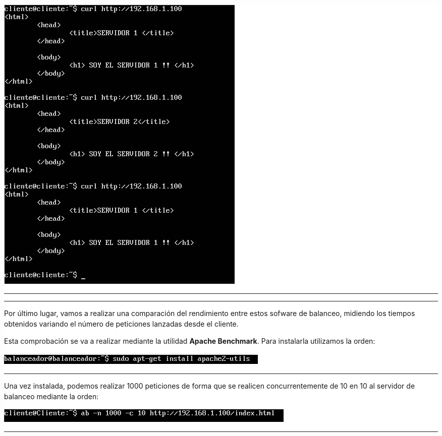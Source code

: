 ![img](https://github.com/jmv74211/SWAP/blob/master/Práctica_3/Imágenes/19.jpg)

---
---

Por último lugar, vamos a realizar una comparación del rendimiento entre estos sofware de balanceo, midiendo los tiempos obtenidos variando el número de peticiones lanzadas desde el cliente.

Esta comprobación se va a realizar mediante la utilidad **Apache Benchmark**. Para instalarla utilizamos la orden:

![img](https://github.com/jmv74211/SWAP/blob/master/Práctica_3/Imágenes/20.jpg)

---

Una vez instalada, podemos realizar 1000 peticiones de forma que se realicen concurrentemente de 10 en 10 al servidor de balanceo mediante la orden:

![img](https://github.com/jmv74211/SWAP/blob/master/Práctica_3/Imágenes/22.1.jpg)

---
